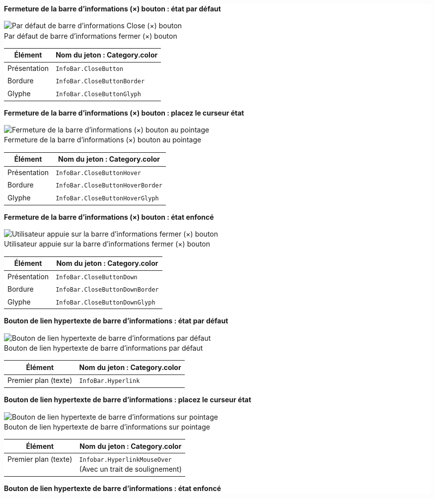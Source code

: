 **Fermeture de la barre d’informations (&times;) bouton : état par défaut**

![Par défaut de barre d’informations Close (&times;) bouton](../../extensibility/ux-guidelines/media/0303_InfobarCloseDefault.png "0303_InfobarCloseDefault.png")<br />Par défaut de barre d’informations fermer (&times;) bouton

| Élément | Nom du jeton : Category.color |
| --- | --- |
| Présentation | `InfoBar.CloseButton` |
| Bordure | `InfoBar.CloseButtonBorder` |
| Glyphe | `InfoBar.CloseButtonGlyph` |

**Fermeture de la barre d’informations (&times;) bouton : placez le curseur état**

![Fermeture de la barre d’informations (&times;) bouton au pointage](../../extensibility/ux-guidelines/media/0303_InfobarCloseHover.png "0303_InfobarCloseHover.png")<br />Fermeture de la barre d’informations (&times;) bouton au pointage

| Élément | Nom du jeton : Category.color |
| --- | --- |
| Présentation | `InfoBar.CloseButtonHover` |
| Bordure | `InfoBar.CloseButtonHoverBorder` |
| Glyphe | `InfoBar.CloseButtonHoverGlyph` |

**Fermeture de la barre d’informations (&times;) bouton : état enfoncé**

![Utilisateur appuie sur la barre d’informations fermer (&times;) bouton](../../extensibility/ux-guidelines/media/0303_InfobarClosePressed.png "0303_InfobarClosePressed.png")<br />Utilisateur appuie sur la barre d’informations fermer (&times;) bouton

| Élément | Nom du jeton : Category.color |
| --- | --- |
| Présentation | `InfoBar.CloseButtonDown` |
| Bordure | `InfoBar.CloseButtonDownBorder` |
| Glyphe | `InfoBar.CloseButtonDownGlyph` |

**Bouton de lien hypertexte de barre d’informations : état par défaut**

![Bouton de lien hypertexte de barre d’informations par défaut](../../extensibility/ux-guidelines/media/0303_InfobarHyperlinkButtonDefault.png "0303_InfobarHyperlinkButtonDefault.png")<br />Bouton de lien hypertexte de barre d’informations par défaut

| Élément | Nom du jeton : Category.color |
| --- | --- |
| Premier plan (texte) | `InfoBar.Hyperlink` |

**Bouton de lien hypertexte de barre d’informations : placez le curseur état**

![Bouton de lien hypertexte de barre d’informations sur pointage](../../extensibility/ux-guidelines/media/0303_InfobarHyperlinkButtonHover.png "0303_InfobarHyperlinkButtonHover.png")<br />Bouton de lien hypertexte de barre d’informations sur pointage

| Élément | Nom du jeton : Category.color |
| --- | --- |
| Premier plan (texte) | `Infobar.HyperlinkMouseOver`<br />(Avec un trait de soulignement) |

**Bouton de lien hypertexte de barre d’informations : état enfoncé**
